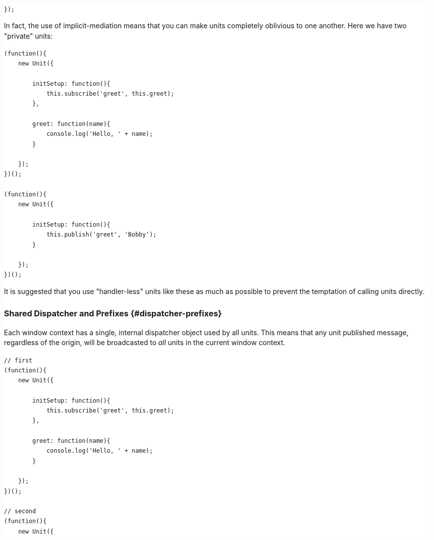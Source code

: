 	});

In fact, the use of implicit-mediation means that you can make units completely oblivious to one another. Here we have two "private" units:

	(function(){
		new Unit({

			initSetup: function(){
				this.subscribe('greet', this.greet);
			},

			greet: function(name){
				console.log('Hello, ' + name);
			}

		});
	})();

	(function(){
		new Unit({

			initSetup: function(){
				this.publish('greet', 'Bobby');
			}

		});
	})();

It is suggested that you use "handler-less" units like these as much as possible to prevent the temptation of calling units directly.


### Shared Dispatcher and Prefixes {#dispatcher-prefixes}

Each window context has a single, internal dispatcher object used by all units. This means that any unit published message, regardless of the origin, will be broadcasted to *all* units in the current window context.

	// first
	(function(){
		new Unit({

			initSetup: function(){
				this.subscribe('greet', this.greet);
			},

			greet: function(name){
				console.log('Hello, ' + name);
			}

		});
	})();

	// second
	(function(){
		new Unit({
